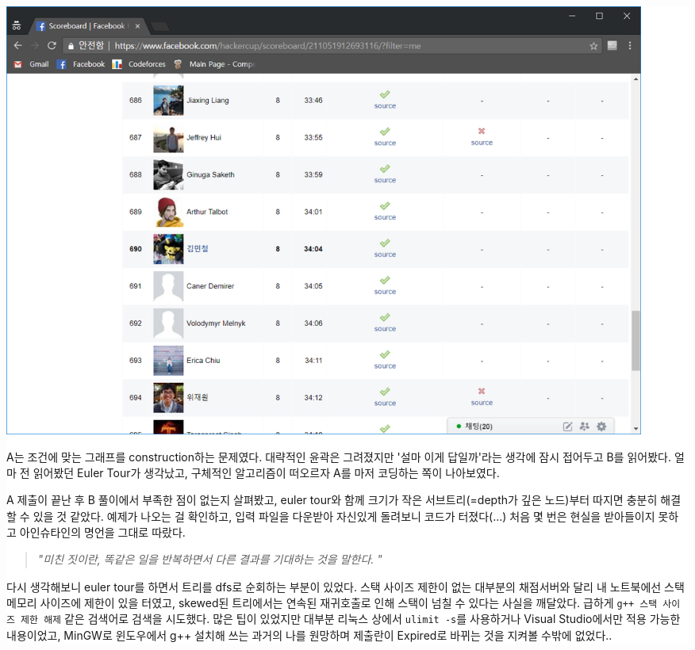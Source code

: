 <img src="/assets/images/2018/08/hackercup-R2-scoreboard.png" width="800px">

A는 조건에 맞는 그래프를 construction하는 문제였다. 대략적인 윤곽은 그려졌지만 '설마 이게 답일까'라는 생각에 잠시 접어두고 B를 읽어봤다. 얼마 전 읽어봤던 Euler Tour가 생각났고, 구체적인 알고리즘이 떠오르자 A를 마저 코딩하는 쪽이 나아보였다.

A 제출이 끝난 후 B 풀이에서 부족한 점이 없는지 살펴봤고, euler tour와 함께 크기가 작은 서브트리(=depth가 깊은 노드)부터 따지면 충분히 해결할 수 있을 것 같았다. 예제가 나오는 걸 확인하고, 입력 파일을 다운받아 자신있게 돌려보니 코드가 터졌다(...) 처음 몇 번은 현실을 받아들이지 못하고 아인슈타인의 명언을 그대로 따랐다.

> _"미친 짓이란, 똑같은 일을 반복하면서 다른 결과를 기대하는 것을 말한다. "_

다시 생각해보니 euler tour를 하면서 트리를 dfs로 순회하는 부분이 있었다. 스택 사이즈 제한이 없는 대부분의 채점서버와 달리 내 노트북에선 스택 메모리 사이즈에 제한이 있을 터였고, skewed된 트리에서는 연속된 재귀호출로 인해 스택이 넘칠 수 있다는 사실을 깨달았다. 급하게 `g++ 스택 사이즈 제한 해제` 같은 검색어로 검색을 시도했다. 많은 팁이 있었지만 대부분 리눅스 상에서 `ulimit -s`를 사용하거나 Visual Studio에서만 적용 가능한 내용이었고, MinGW로 윈도우에서 g++ 설치해 쓰는 과거의 나를 원망하며 제출란이 Expired로 바뀌는 것을 지켜볼 수밖에 없었다..


